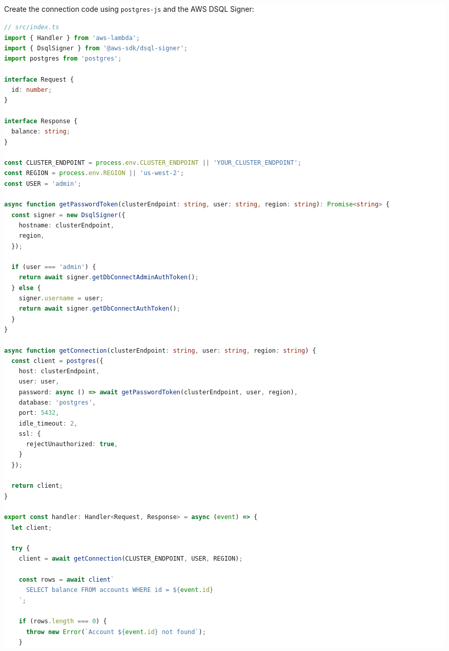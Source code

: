 Create the connection code using `postgres-js` and the AWS DSQL Signer:

``` typescript
// src/index.ts
import { Handler } from 'aws-lambda';
import { DsqlSigner } from '@aws-sdk/dsql-signer';
import postgres from 'postgres';

interface Request {
  id: number;
}

interface Response {
  balance: string;
}

const CLUSTER_ENDPOINT = process.env.CLUSTER_ENDPOINT || 'YOUR_CLUSTER_ENDPOINT';
const REGION = process.env.REGION || 'us-west-2';
const USER = 'admin';

async function getPasswordToken(clusterEndpoint: string, user: string, region: string): Promise<string> {
  const signer = new DsqlSigner({
    hostname: clusterEndpoint,
    region,
  });

  if (user === 'admin') {
    return await signer.getDbConnectAdminAuthToken();
  } else {
    signer.username = user;
    return await signer.getDbConnectAuthToken();
  }
}

async function getConnection(clusterEndpoint: string, user: string, region: string) {
  const client = postgres({
    host: clusterEndpoint,
    user: user,
    password: async () => await getPasswordToken(clusterEndpoint, user, region),
    database: 'postgres',
    port: 5432,
    idle_timeout: 2,
    ssl: {
      rejectUnauthorized: true,
    }
  });

  return client;
}

export const handler: Handler<Request, Response> = async (event) => {
  let client;

  try {
    client = await getConnection(CLUSTER_ENDPOINT, USER, REGION);

    const rows = await client`
      SELECT balance FROM accounts WHERE id = ${event.id}
    `;

    if (rows.length === 0) {
      throw new Error(`Account ${event.id} not found`);
    }
```